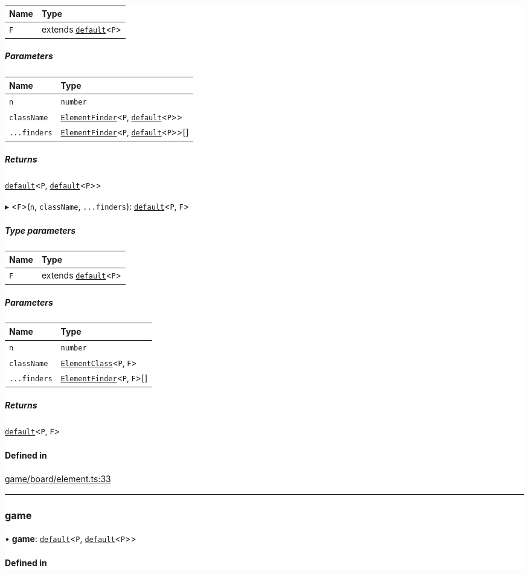 | Name | Type |
| :------ | :------ |
| `F` | extends [`default`](game_board_element.default.md)<`P`\> |

##### Parameters

| Name | Type |
| :------ | :------ |
| `n` | `number` |
| `className` | [`ElementFinder`](../modules/game_board_types.md#elementfinder)<`P`, [`default`](game_board_element.default.md)<`P`\>\> |
| `...finders` | [`ElementFinder`](../modules/game_board_types.md#elementfinder)<`P`, [`default`](game_board_element.default.md)<`P`\>\>[] |

##### Returns

[`default`](game_board_element_collection.default.md)<`P`, [`default`](game_board_element.default.md)<`P`\>\>

▸ <`F`\>(`n`, `className`, `...finders`): [`default`](game_board_element_collection.default.md)<`P`, `F`\>

##### Type parameters

| Name | Type |
| :------ | :------ |
| `F` | extends [`default`](game_board_element.default.md)<`P`\> |

##### Parameters

| Name | Type |
| :------ | :------ |
| `n` | `number` |
| `className` | [`ElementClass`](../modules/game_board_types.md#elementclass)<`P`, `F`\> |
| `...finders` | [`ElementFinder`](../modules/game_board_types.md#elementfinder)<`P`, `F`\>[] |

##### Returns

[`default`](game_board_element_collection.default.md)<`P`, `F`\>

#### Defined in

[game/board/element.ts:33](https://github.com/aghull/boardzilla-core/blob/1935b1b/game/board/element.ts#L33)

___

### game

• **game**: [`default`](game_game.default.md)<`P`, [`default`](game_board_board.default.md)<`P`\>\>

#### Defined in

